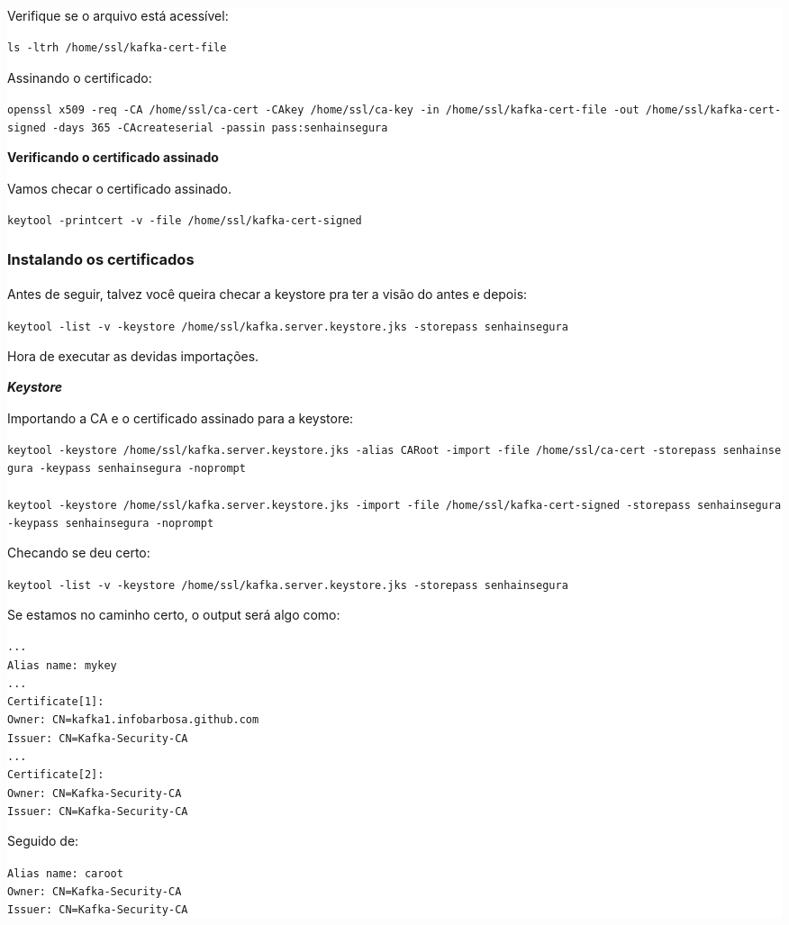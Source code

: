 Verifique se o arquivo está acessível:
```
ls -ltrh /home/ssl/kafka-cert-file
```
Assinando o certificado:
```
openssl x509 -req -CA /home/ssl/ca-cert -CAkey /home/ssl/ca-key -in /home/ssl/kafka-cert-file -out /home/ssl/kafka-cert-signed -days 365 -CAcreateserial -passin pass:senhainsegura

```

**Verificando o certificado assinado**

Vamos checar o certificado assinado.
```
keytool -printcert -v -file /home/ssl/kafka-cert-signed
```

### Instalando os certificados

Antes de seguir, talvez você queira checar a keystore pra ter a visão do antes e depois:
```
keytool -list -v -keystore /home/ssl/kafka.server.keystore.jks -storepass senhainsegura
```
Hora de executar as devidas importações.

***Keystore***

Importando a CA e o certificado assinado para a keystore:
```
keytool -keystore /home/ssl/kafka.server.keystore.jks -alias CARoot -import -file /home/ssl/ca-cert -storepass senhainsegura -keypass senhainsegura -noprompt

keytool -keystore /home/ssl/kafka.server.keystore.jks -import -file /home/ssl/kafka-cert-signed -storepass senhainsegura -keypass senhainsegura -noprompt
```
Checando se deu certo:
```
keytool -list -v -keystore /home/ssl/kafka.server.keystore.jks -storepass senhainsegura
```
Se estamos no caminho certo, o output será algo como:
```
...
Alias name: mykey
...
Certificate[1]:
Owner: CN=kafka1.infobarbosa.github.com
Issuer: CN=Kafka-Security-CA
...
Certificate[2]:
Owner: CN=Kafka-Security-CA
Issuer: CN=Kafka-Security-CA
```
Seguido de:
```
Alias name: caroot
Owner: CN=Kafka-Security-CA
Issuer: CN=Kafka-Security-CA
```
